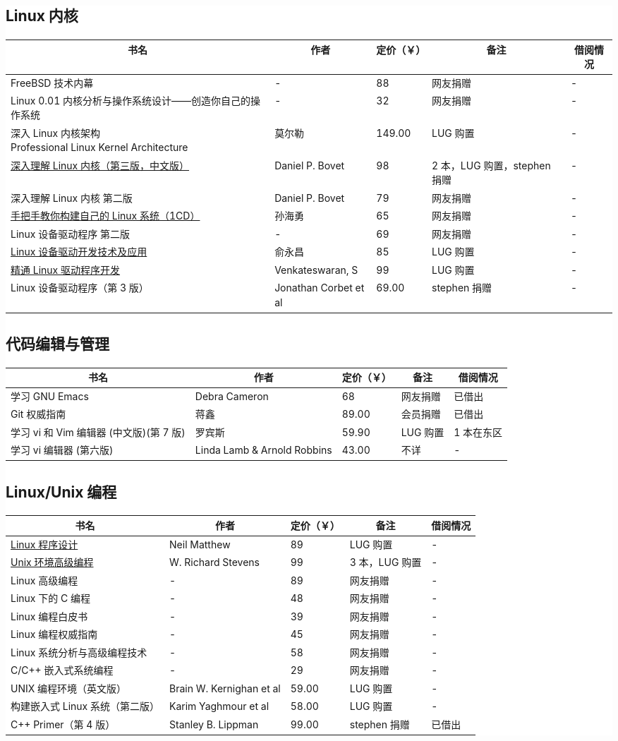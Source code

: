 ## Linux 内核

| 书名                                                                                                                          | 作者                  | 定价（￥） | 备注                         | 借阅情况 |
| ----------------------------------------------------------------------------------------------------------------------------- | --------------------- | ---------- | ---------------------------- | -------- |
| FreeBSD 技术内幕                                                                                                              | -                     | 88         | 网友捐赠                     | -        |
| Linux 0.01 内核分析与操作系统设计——创造你自己的操作系统                                                                       | -                     | 32         | 网友捐赠                     | -        |
| 深入 Linux 内核架构 <br> Professional Linux Kernel Architecture                                                               | 莫尔勒                | 149.00     | LUG 购置                     | -        |
| [深入理解 Linux 内核（第三版，中文版）](http://book.douban.com/subject/2287506/ "http://book.douban.com/subject/2287506/")    | Daniel P. Bovet       | 98         | 2 本，LUG 购置，stephen 捐赠 | -        |
| 深入理解 Linux 内核 第二版                                                                                                    | Daniel P. Bovet       | 79         | 网友捐赠                     | -        |
| [手把手教你构建自己的 Linux 系统（1CD）](https://book.douban.com/subject/5372326/ "https://book.douban.com/subject/5372326/") | 孙海勇                | 65         | 网友捐赠                     | -        |
| Linux 设备驱动程序 第二版                                                                                                     | -                     | 69         | 网友捐赠                     | -        |
| [Linux 设备驱动开发技术及应用](http://www.china-pub.com/41602 "http://www.china-pub.com/41602")                               | 俞永昌                | 85         | LUG 购置                     | -        |
| [精通 Linux 驱动程序开发](http://book.douban.com/subject/3700970/ "http://book.douban.com/subject/3700970/")                  | Venkateswaran, S      | 99         | LUG 购置                     | -        |
| Linux 设备驱动程序（第 3 版）                                                                                                 | Jonathan Corbet et al | 69.00      | stephen 捐赠                 | -        |

## 代码编辑与管理

| 书名                                    | 作者                        | 定价（￥） | 备注     | 借阅情况   |
| --------------------------------------- | --------------------------- | ---------- | -------- | ---------- |
| 学习 GNU Emacs                          | Debra Cameron               | 68         | 网友捐赠 | 已借出     |
| Git 权威指南                            | 蒋鑫                        | 89.00      | 会员捐赠 | 已借出     |
| 学习 vi 和 Vim 编辑器 (中文版)(第 7 版) | 罗宾斯                      | 59.90      | LUG 购置 | 1 本在东区 |
| 学习 vi 编辑器 (第六版)                 | Linda Lamb & Arnold Robbins | 43.00      | 不详     | -          |

## Linux/Unix 编程

| 书名                                                                                                   | 作者                     | 定价（￥） | 备注           | 借阅情况 |
| ------------------------------------------------------------------------------------------------------ | ------------------------ | ---------- | -------------- | -------- |
| [Linux 程序设计](http://book.douban.com/subject/2073826/ "http://book.douban.com/subject/2073826/")    | Neil Matthew             | 89         | LUG 购置       | -        |
| [Unix 环境高级编程](http://book.douban.com/subject/1788421/ "http://book.douban.com/subject/1788421/") | W. Richard Stevens       | 99         | 3 本，LUG 购置 | -        |
| Linux 高级编程                                                                                         | -                        | 89         | 网友捐赠       | -        |
| Linux 下的 C 编程                                                                                      | -                        | 48         | 网友捐赠       | -        |
| Linux 编程白皮书                                                                                       | -                        | 39         | 网友捐赠       | -        |
| Linux 编程权威指南                                                                                     | -                        | 45         | 网友捐赠       | -        |
| Linux 系统分析与高级编程技术                                                                           | -                        | 58         | 网友捐赠       | -        |
| C/C++ 嵌入式系统编程                                                                                   | -                        | 29         | 网友捐赠       | -        |
| UNIX 编程环境（英文版）                                                                                | Brain W. Kernighan et al | 59.00      | LUG 购置       | -        |
| 构建嵌入式 Linux 系统（第二版）                                                                        | Karim Yaghmour et al     | 58.00      | LUG 购置       | -        |
| C++ Primer（第 4 版）                                                                                  | Stanley B. Lippman       | 99.00      | stephen 捐赠   | 已借出   |
